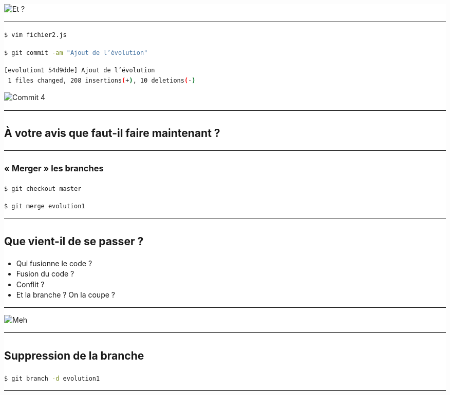 ![Et ?](./img/git_branch2.png)

---

```sh
$ vim fichier2.js
```

```sh
$ git commit -am "Ajout de l’évolution"
```

```sh
[evolution1 54d9dde] Ajout de l’évolution
 1 files changed, 208 insertions(+), 10 deletions(-)
```

![Commit 4](./img/git_commit4.png)

---

## À votre avis que faut-il faire maintenant ?

---

### « Merger » les branches

```sh
$ git checkout master
```

```sh
$ git merge evolution1
```

---

## Que vient-il de se passer ?

- Qui fusionne le code ?
- Fusion du code ?
- Conflit ?
- Et la branche ? On la coupe ?

---

![Meh](img/git_branch3.gif)

---

## Suppression de la branche

```sh
$ git branch -d evolution1
```

---